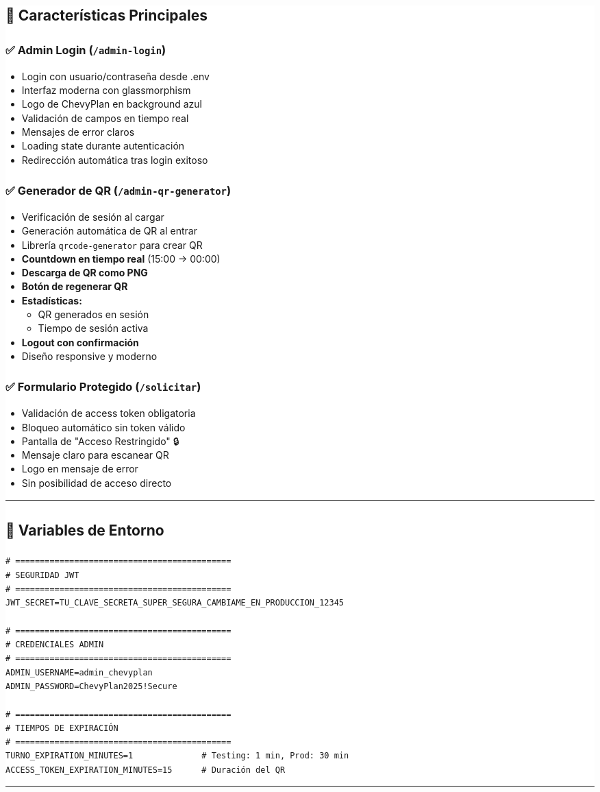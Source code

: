 
## 🎨 Características Principales

### ✅ Admin Login (`/admin-login`)
- Login con usuario/contraseña desde .env
- Interfaz moderna con glassmorphism
- Logo de ChevyPlan en background azul
- Validación de campos en tiempo real
- Mensajes de error claros
- Loading state durante autenticación
- Redirección automática tras login exitoso

### ✅ Generador de QR (`/admin-qr-generator`)
- Verificación de sesión al cargar
- Generación automática de QR al entrar
- Librería `qrcode-generator` para crear QR
- **Countdown en tiempo real** (15:00 → 00:00)
- **Descarga de QR como PNG**
- **Botón de regenerar QR**
- **Estadísticas:**
  - QR generados en sesión
  - Tiempo de sesión activa
- **Logout con confirmación**
- Diseño responsive y moderno

### ✅ Formulario Protegido (`/solicitar`)
- Validación de access token obligatoria
- Bloqueo automático sin token válido
- Pantalla de "Acceso Restringido" 🔒
- Mensaje claro para escanear QR
- Logo en mensaje de error
- Sin posibilidad de acceso directo

---

## 🔧 Variables de Entorno

```env
# ============================================
# SEGURIDAD JWT
# ============================================
JWT_SECRET=TU_CLAVE_SECRETA_SUPER_SEGURA_CAMBIAME_EN_PRODUCCION_12345

# ============================================
# CREDENCIALES ADMIN
# ============================================
ADMIN_USERNAME=admin_chevyplan
ADMIN_PASSWORD=ChevyPlan2025!Secure

# ============================================
# TIEMPOS DE EXPIRACIÓN
# ============================================
TURNO_EXPIRATION_MINUTES=1              # Testing: 1 min, Prod: 30 min
ACCESS_TOKEN_EXPIRATION_MINUTES=15      # Duración del QR
```

---